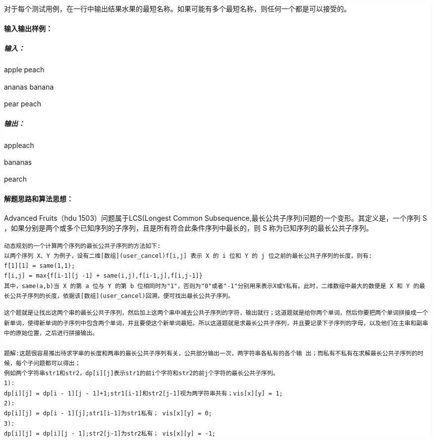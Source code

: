 对于每个测试用例，在一行中输出结果水果的最短名称。如果可能有多个最短名称，则任何一个都是可以接受的。

#### **输入输出样例：**

##### **输入：**

apple peach

ananas banana

pear peach

##### **输出：**

appleach

bananas

pearch

#### 解题思路和算法思想：

Advanced Fruits（hdu 1503）问题属于LCS(Longest Common Subsequence,最长公共子序列)问题的一个变形。其定义是，一个序列 S ，如果分别是两个或多个已知序列的子序列，且是所有符合此条件序列中最长的，则 S 称为已知序列的最长公共子序列。

```
动态规划的一个计算两个序列的最长公共子序列的方法如下:
以两个序列 X、Y 为例子，设有二维[数组](user_cancel)f[i,j] 表示 X 的 i 位和 Y 的 j 位之前的最长公共子序列的长度，则有:
f[1][1] = same(1,1);
f[i,j] = max{f[i-1][j -1] + same(i,j),f[i-1,j],f[i,j-1]}
其中，same(a,b)当 X 的第 a 位与 Y 的第 b 位相同时为"1"，否则为"0"或者"-1"分别用来表示X或Y私有。此时，二维数组中最大的数便是 X 和 Y 的最长公共子序列的长度，依据该[数组](user_cancel)回溯，便可找出最长公共子序列。
```

```
这个题就是让找出这两个串的最长公共子序列，然后加上这两个串中减去公共子序列的字符，输出就行；这道题就是给你两个单词，然后你要把两个单词拼接成一个新单词，使得新单词的子序列中包含两个单词，并且要使这个新单词最短。所以这道题就是求最长公共子序列，并且要记录下子序列的字母，以及他们在主串和副串中的原始位置，之后进行拼接输出。

题解:这题很容易推出待求字串的长度和两串的最长公共子序列有关，公共部分输出一次，两字符串各私有的各个输 出；而私有不私有在求解最长公共子序列的时候，每个子问题都可以得出；
例如两个字符串str1和str2，dp[i][j]表示str1的前i个字符和str2的前j个字符的最长公共子序列。
1):
dp[i][j] = dp[i - 1][j - 1]+1;str1[i-1]和str2[j-1]视为两字符串共有；vis[x][y] = 1;
2):
dp[i][j] = dp[i - 1][j];str1[i-1]为str1私有； vis[x][y] = 0;
3):   
dp[i][j] = dp[i][j - 1];str2[j-1]为str2私有； vis[x][y] = -1;
```
